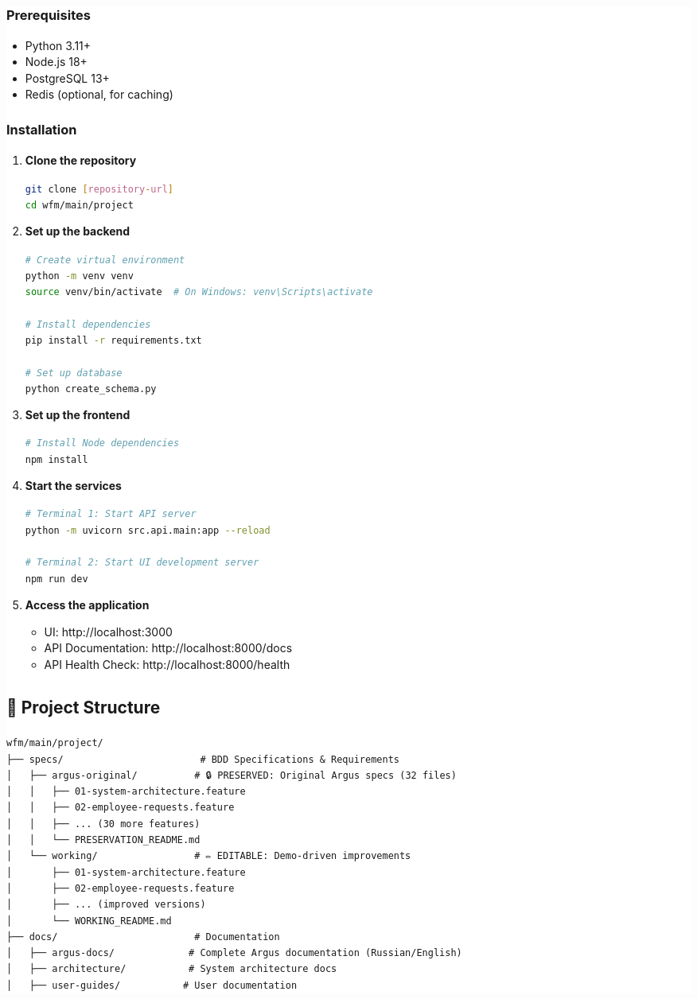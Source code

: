 ### Prerequisites

- Python 3.11+
- Node.js 18+
- PostgreSQL 13+
- Redis (optional, for caching)

### Installation

1. **Clone the repository**
   ```bash
   git clone [repository-url]
   cd wfm/main/project
   ```

2. **Set up the backend**
   ```bash
   # Create virtual environment
   python -m venv venv
   source venv/bin/activate  # On Windows: venv\Scripts\activate
   
   # Install dependencies
   pip install -r requirements.txt
   
   # Set up database
   python create_schema.py
   ```

3. **Set up the frontend**
   ```bash
   # Install Node dependencies
   npm install
   ```

4. **Start the services**
   ```bash
   # Terminal 1: Start API server
   python -m uvicorn src.api.main:app --reload
   
   # Terminal 2: Start UI development server
   npm run dev
   ```

5. **Access the application**
   - UI: http://localhost:3000
   - API Documentation: http://localhost:8000/docs
   - API Health Check: http://localhost:8000/health

## 📁 Project Structure

```
wfm/main/project/
├── specs/                        # BDD Specifications & Requirements
│   ├── argus-original/          # 🔒 PRESERVED: Original Argus specs (32 files)
│   │   ├── 01-system-architecture.feature
│   │   ├── 02-employee-requests.feature
│   │   ├── ... (30 more features)
│   │   └── PRESERVATION_README.md
│   └── working/                 # ✏️ EDITABLE: Demo-driven improvements
│       ├── 01-system-architecture.feature
│       ├── 02-employee-requests.feature
│       ├── ... (improved versions)
│       └── WORKING_README.md
├── docs/                        # Documentation
│   ├── argus-docs/             # Complete Argus documentation (Russian/English)
│   ├── architecture/           # System architecture docs
│   ├── user-guides/           # User documentation
```